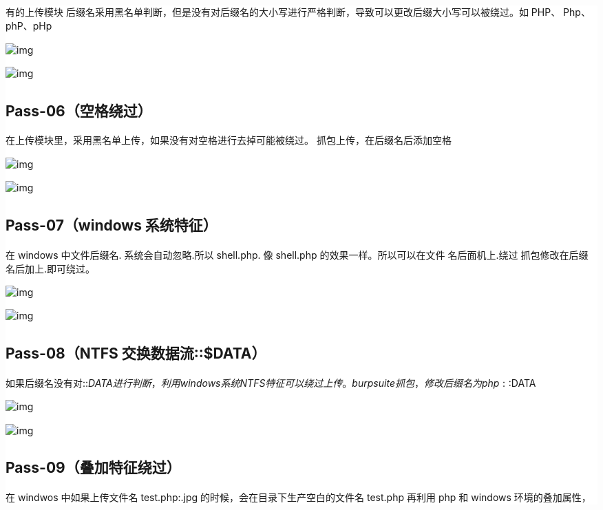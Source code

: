 有的上传模块 后缀名采用黑名单判断，但是没有对后缀名的大小写进行严格判断，导致可以更改后缀大小写可以被绕过。如 PHP、 Php、 phP、pHp

 

![img](https://tobyjpghub-1258737888.cos.ap-shanghai.myqcloud.com/008i3skNly1gxsnkuwovfj30mp0hsq42.jpg)

![img](https://tobyjpghub-1258737888.cos.ap-shanghai.myqcloud.com/008i3skNly1gxsnktyb1gj310z0shafq.jpg)

 

## Pass-06（空格绕过）

在上传模块里，采用黑名单上传，如果没有对空格进行去掉可能被绕过。
 抓包上传，在后缀名后添加空格

![img](https://tobyjpghub-1258737888.cos.ap-shanghai.myqcloud.com/008i3skNly1gxsnkvdb7mj30qb0a5ab9.jpg)

![img](https://tobyjpghub-1258737888.cos.ap-shanghai.myqcloud.com/008i3skNly1gxsnkth69dj31270nuq7x.jpg)

 

## Pass-07（windows 系统特征）

在 windows 中文件后缀名. 系统会自动忽略.所以 shell.php. 像 shell.php 的效果一样。所以可以在文件 名后面机上.绕过
 抓包修改在后缀名后加上.即可绕过。



![img](https://tobyjpghub-1258737888.cos.ap-shanghai.myqcloud.com/008i3skNly1gxsnl0h58nj30ng0bpdh4.jpg)

 

 

![img](https://tobyjpghub-1258737888.cos.ap-shanghai.myqcloud.com/008i3skNly1gxsnl4cczaj30yx0jr0wq.jpg)

 

## Pass-08（NTFS 交换数据流::$DATA）

如果后缀名没有对::$DATA 进行判断，利用 windows 系统 NTFS 特征可以绕过上传。
 burpsuite 抓包，修改后缀名为 php::$DATA

 

![img](https://tobyjpghub-1258737888.cos.ap-shanghai.myqcloud.com/008i3skNly1gxsnkx7okdj30ol0cjq4p.jpg)

 

![img](https://tobyjpghub-1258737888.cos.ap-shanghai.myqcloud.com/008i3skNly1gxsnl3sajyj30wy0jc77t.jpg)

 

## Pass-09（叠加特征绕过）

在 windwos 中如果上传文件名 test.php:.jpg 的时候，会在目录下生产空白的文件名 test.php
 再利用 php 和 windows 环境的叠加属性，


